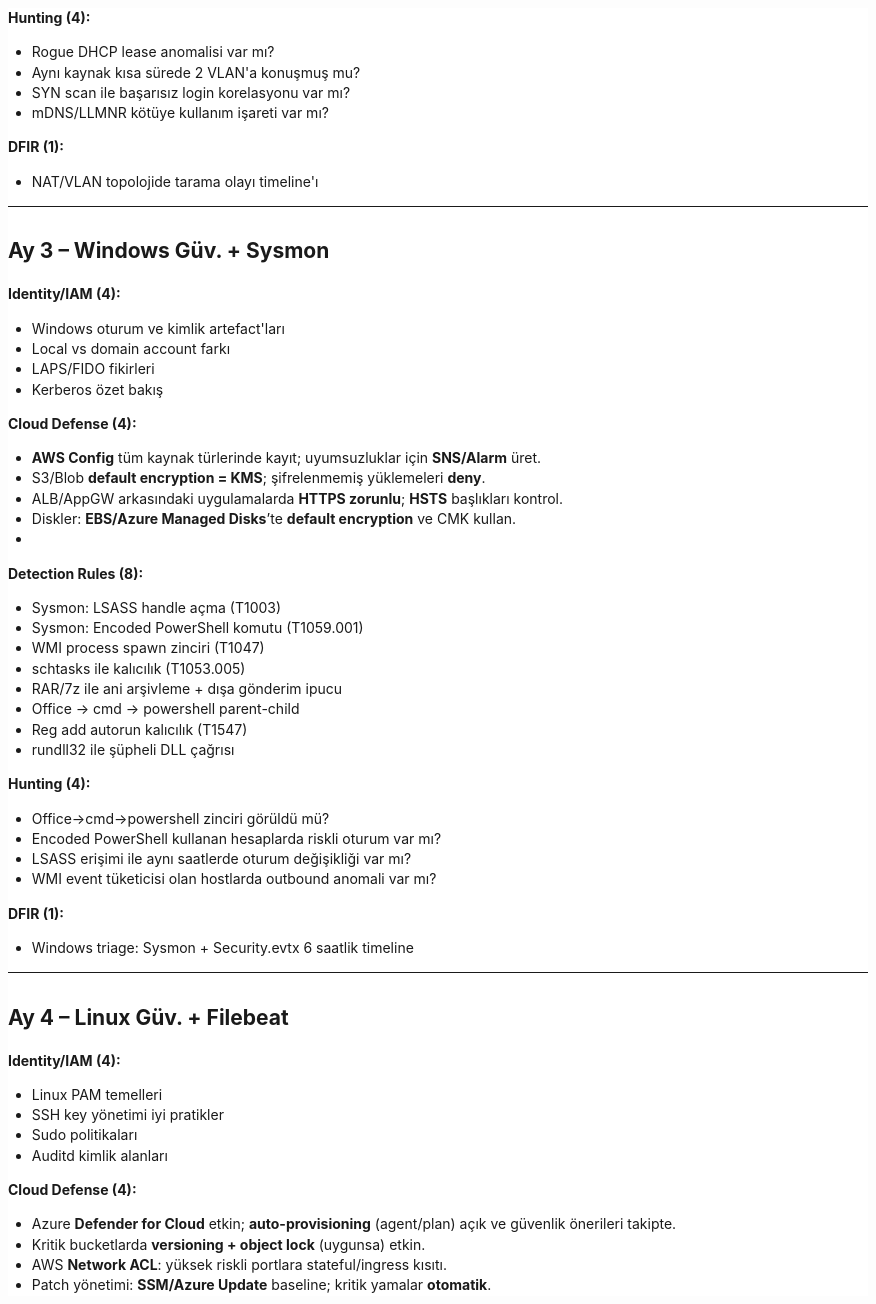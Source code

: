 **Hunting (4):**
- Rogue DHCP lease anomalisi var mı?
- Aynı kaynak kısa sürede 2 VLAN'a konuşmuş mu?
- SYN scan ile başarısız login korelasyonu var mı?
- mDNS/LLMNR kötüye kullanım işareti var mı?

**DFIR (1):**
- NAT/VLAN topolojide tarama olayı timeline'ı

---

## Ay 3 – Windows Güv. + Sysmon
**Identity/IAM (4):**
- Windows oturum ve kimlik artefact'ları
- Local vs domain account farkı
- LAPS/FIDO fikirleri
- Kerberos özet bakış

**Cloud Defense (4):**
- **AWS Config** tüm kaynak türlerinde kayıt; uyumsuzluklar için **SNS/Alarm** üret.
- S3/Blob **default encryption = KMS**; şifrelenmemiş yüklemeleri **deny**.
- ALB/AppGW arkasındaki uygulamalarda **HTTPS zorunlu**; **HSTS** başlıkları kontrol.
- Diskler: **EBS/Azure Managed Disks**’te **default encryption** ve CMK kullan.
- 
**Detection Rules (8):**
- Sysmon: LSASS handle açma (T1003)
- Sysmon: Encoded PowerShell komutu (T1059.001)
- WMI process spawn zinciri (T1047)
- schtasks ile kalıcılık (T1053.005)
- RAR/7z ile ani arşivleme + dışa gönderim ipucu
- Office → cmd → powershell parent-child
- Reg add autorun kalıcılık (T1547)
- rundll32 ile şüpheli DLL çağrısı

**Hunting (4):**
- Office→cmd→powershell zinciri görüldü mü?
- Encoded PowerShell kullanan hesaplarda riskli oturum var mı?
- LSASS erişimi ile aynı saatlerde oturum değişikliği var mı?
- WMI event tüketicisi olan hostlarda outbound anomali var mı?

**DFIR (1):**
- Windows triage: Sysmon + Security.evtx 6 saatlik timeline

---

## Ay 4 – Linux Güv. + Filebeat
**Identity/IAM (4):**
- Linux PAM temelleri
- SSH key yönetimi iyi pratikler
- Sudo politikaları
- Auditd kimlik alanları

**Cloud Defense (4):**
- Azure **Defender for Cloud** etkin; **auto-provisioning** (agent/plan) açık ve güvenlik önerileri takipte.
- Kritik bucketlarda **versioning + object lock** (uygunsa) etkin.
- AWS **Network ACL**: yüksek riskli portlara stateful/ingress kısıtı.
- Patch yönetimi: **SSM/Azure Update** baseline; kritik yamalar **otomatik**.
  